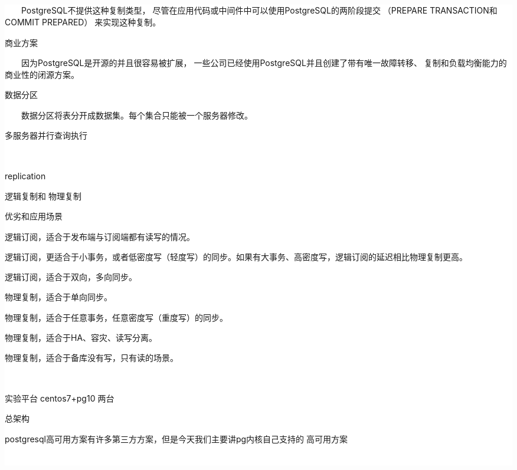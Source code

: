 　　PostgreSQL不提供这种复制类型， 尽管在应用代码或中间件中可以使用PostgreSQL的两阶段提交 （PREPARE TRANSACTION和COMMIT PREPARED） 来实现这种复制。

商业方案

　　因为PostgreSQL是开源的并且很容易被扩展， 一些公司已经使用PostgreSQL并且创建了带有唯一故障转移、 复制和负载均衡能力的商业性的闭源方案。

数据分区

　　数据分区将表分开成数据集。每个集合只能被一个服务器修改。

多服务器并行查询执行

 

​    

 

 

 

replication 

逻辑复制和 物理复制

 

 

优劣和应用场景

 

逻辑订阅，适合于发布端与订阅端都有读写的情况。

逻辑订阅，更适合于小事务，或者低密度写（轻度写）的同步。如果有大事务、高密度写，逻辑订阅的延迟相比物理复制更高。

逻辑订阅，适合于双向，多向同步。

物理复制，适合于单向同步。

物理复制，适合于任意事务，任意密度写（重度写）的同步。

物理复制，适合于HA、容灾、读写分离。

物理复制，适合于备库没有写，只有读的场景。

 

 

​    

 

实验平台 centos7+pg10 两台

 

总架构

 

 

postgresql高可用方案有许多第三方方案，但是今天我们主要讲pg内核自己支持的 高可用方案 

 

 

​                                                  

